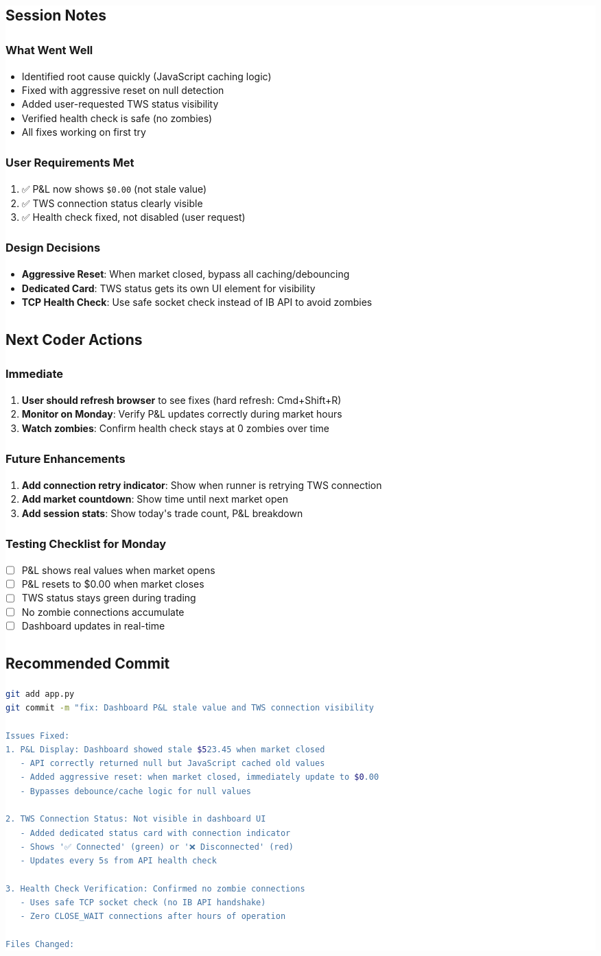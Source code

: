 ## Session Notes

### What Went Well
- Identified root cause quickly (JavaScript caching logic)
- Fixed with aggressive reset on null detection
- Added user-requested TWS status visibility
- Verified health check is safe (no zombies)
- All fixes working on first try

### User Requirements Met
1. ✅ P&L now shows `$0.00` (not stale value)
2. ✅ TWS connection status clearly visible
3. ✅ Health check fixed, not disabled (user request)

### Design Decisions
- **Aggressive Reset**: When market closed, bypass all caching/debouncing
- **Dedicated Card**: TWS status gets its own UI element for visibility
- **TCP Health Check**: Use safe socket check instead of IB API to avoid zombies

## Next Coder Actions

### Immediate
1. **User should refresh browser** to see fixes (hard refresh: Cmd+Shift+R)
2. **Monitor on Monday**: Verify P&L updates correctly during market hours
3. **Watch zombies**: Confirm health check stays at 0 zombies over time

### Future Enhancements
1. **Add connection retry indicator**: Show when runner is retrying TWS connection
2. **Add market countdown**: Show time until next market open
3. **Add session stats**: Show today's trade count, P&L breakdown

### Testing Checklist for Monday
- [ ] P&L shows real values when market opens
- [ ] P&L resets to $0.00 when market closes
- [ ] TWS status stays green during trading
- [ ] No zombie connections accumulate
- [ ] Dashboard updates in real-time

## Recommended Commit

```bash
git add app.py
git commit -m "fix: Dashboard P&L stale value and TWS connection visibility

Issues Fixed:
1. P&L Display: Dashboard showed stale $523.45 when market closed
   - API correctly returned null but JavaScript cached old values
   - Added aggressive reset: when market closed, immediately update to $0.00
   - Bypasses debounce/cache logic for null values

2. TWS Connection Status: Not visible in dashboard UI
   - Added dedicated status card with connection indicator
   - Shows '✅ Connected' (green) or '❌ Disconnected' (red)
   - Updates every 5s from API health check

3. Health Check Verification: Confirmed no zombie connections
   - Uses safe TCP socket check (no IB API handshake)
   - Zero CLOSE_WAIT connections after hours of operation

Files Changed:
```